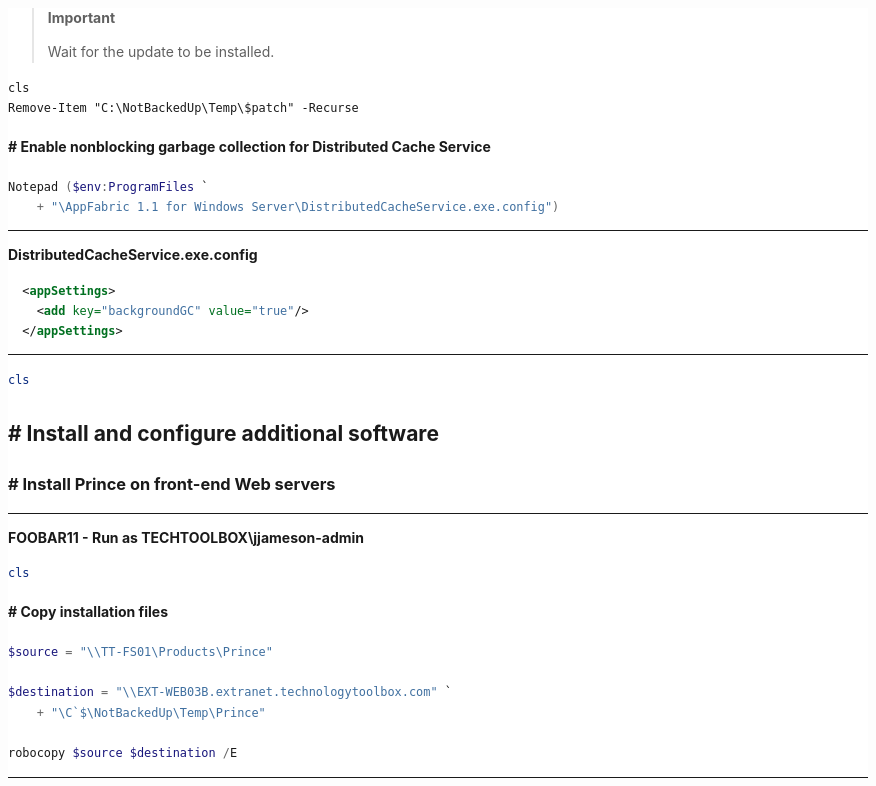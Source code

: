 > **Important**
>
> Wait for the update to be installed.

```Console
cls
Remove-Item "C:\NotBackedUp\Temp\$patch" -Recurse
```

#### # Enable nonblocking garbage collection for Distributed Cache Service

```PowerShell
Notepad ($env:ProgramFiles `
    + "\AppFabric 1.1 for Windows Server\DistributedCacheService.exe.config")
```

---

**DistributedCacheService.exe.config**

```XML
  <appSettings>
    <add key="backgroundGC" value="true"/>
  </appSettings>
```

---

```PowerShell
cls
```

## # Install and configure additional software

### # Install Prince on front-end Web servers

---

**FOOBAR11 - Run as TECHTOOLBOX\\jjameson-admin**

```PowerShell
cls
```

#### # Copy installation files

```PowerShell
$source = "\\TT-FS01\Products\Prince"

$destination = "\\EXT-WEB03B.extranet.technologytoolbox.com" `
    + "\C`$\NotBackedUp\Temp\Prince"

robocopy $source $destination /E
```

---
